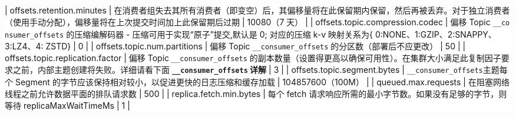 | offsets.retention.minutes                                   | 在消费者组失去其所有消费者（即变空）后，其偏移量将在此保留期内保留，然后再被丢弃。对于独立消费者（使用手动分配），偏移量将在上次提交时间加上此保留期后过期                                                                                                                                                                                                                                                                                                                                                                                                                                                                                                                                | 10080（7 天）                                                                   |
| offsets.topic.compression.codec                             | 偏移 Topic `__consumer_offsets` 的压缩编解码器 - 压缩可用于实现“原子”提交,默认是 0; 对应的压缩 k-v 映射关系为{ 0:NONE、1:GZIP、2:SNAPPY、3:LZ4、4: ZSTD}                                                                                                                                                                                                                                                                                                                                                                                                                                                                                                                                  | 0                                                                               |
| offsets.topic.num.partitions                                | 偏移 Topic `__consumer_offsets` 的分区数（部署后不应更改）                                                                                                                                                                                                                                                                                                                                                                                                                                                                                                                                                                                                                                | 50                                                                              |
| offsets.topic.replication.factor                            | 偏移 Topic `__consumer_offsets` 的副本数量（设置得更高以确保可用性）。在集群大小满足此复制因子要求之前，内部主题创建将失败。详细请看下面 **`__consumer_offsets` 详解**                                                                                                                                                                                                                                                                                                                                                                                                                                                                                                                    | 3                                                                               |
| offsets.topic.segment.bytes                                 | `__consumer_offsets`主题每个 Segment 的字节应该保持相对较小，以促进更快的日志压缩和缓存加载                                                                                                                                                                                                                                                                                                                                                                                                                                                                                                                                                                                               | 104857600（100M）                                                               |
| queued.max.requests                                         | 在阻塞网络线程之前允许数据平面的排队请求数                                                                                                                                                                                                                                                                                                                                                                                                                                                                                                                                                                                                                                                | 500                                                                             |
| replica.fetch.min.bytes                                     | 每个 fetch 请求响应所需的最小字节数。如果没有足够的字节，则等待 replicaMaxWaitTimeMs                                                                                                                                                                                                                                                                                                                                                                                                                                                                                                                                                                                                      | 1                                                                               |